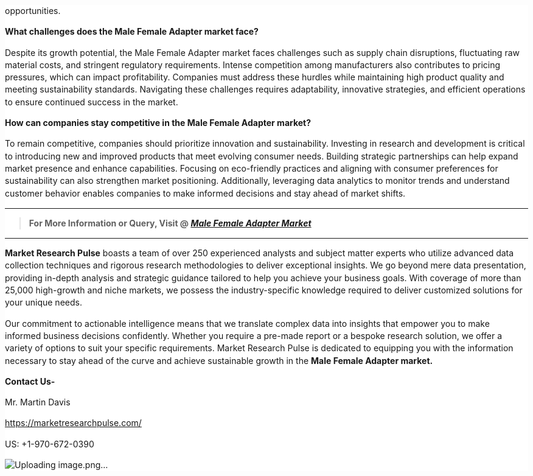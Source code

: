 opportunities.</p><p><strong>What challenges does the Male Female Adapter market face?</strong></p><p>Despite its growth potential, the Male Female Adapter market faces challenges such as supply chain disruptions, fluctuating raw material costs, and stringent regulatory requirements. Intense competition among manufacturers also contributes to pricing pressures, which can impact profitability. Companies must address these hurdles while maintaining high product quality and meeting sustainability standards. Navigating these challenges requires adaptability, innovative strategies, and efficient operations to ensure continued success in the market.</p><p><strong>How can companies stay competitive in the Male Female Adapter market?</strong></p><p>To remain competitive, companies should prioritize innovation and sustainability. Investing in research and development is critical to introducing new and improved products that meet evolving consumer needs. Building strategic partnerships can help expand market presence and enhance capabilities. Focusing on eco-friendly practices and aligning with consumer preferences for sustainability can also strengthen market positioning. Additionally, leveraging data analytics to monitor trends and understand customer behavior enables companies to make informed decisions and stay ahead of market shifts.</p><hr /><blockquote><p><strong>For More Information or Query, Visit @&nbsp;<em><a href="https://marketresearchpulse.com/report/150624/male-female-adapter-market?utm_source=Linkedin&utm_medium=027">Male Female Adapter Market</a></em></strong></p></blockquote><hr /><p><strong>Market Research Pulse</strong> boasts a team of over 250 experienced analysts and subject matter experts who utilize advanced data collection techniques and rigorous research methodologies to deliver exceptional insights. We go beyond mere data presentation, providing in-depth analysis and strategic guidance tailored to help you achieve your business goals. With coverage of more than 25,000 high-growth and niche markets, we possess the industry-specific knowledge required to deliver customized solutions for your unique needs.</p><p>Our commitment to actionable intelligence means that we translate complex data into insights that empower you to make informed business decisions confidently. Whether you require a pre-made report or a bespoke research solution, we offer a variety of options to suit your specific requirements. Market Research Pulse is dedicated to equipping you with the information necessary to stay ahead of the curve and achieve sustainable growth in the <strong>Male Female Adapter market.</strong></p><p><strong>Contact Us-</strong></p><p>Mr. Martin Davis</p><p>https://marketresearchpulse.com/</p><p>US: +1-970-672-0390</p>
![Uploading image.png…]()
